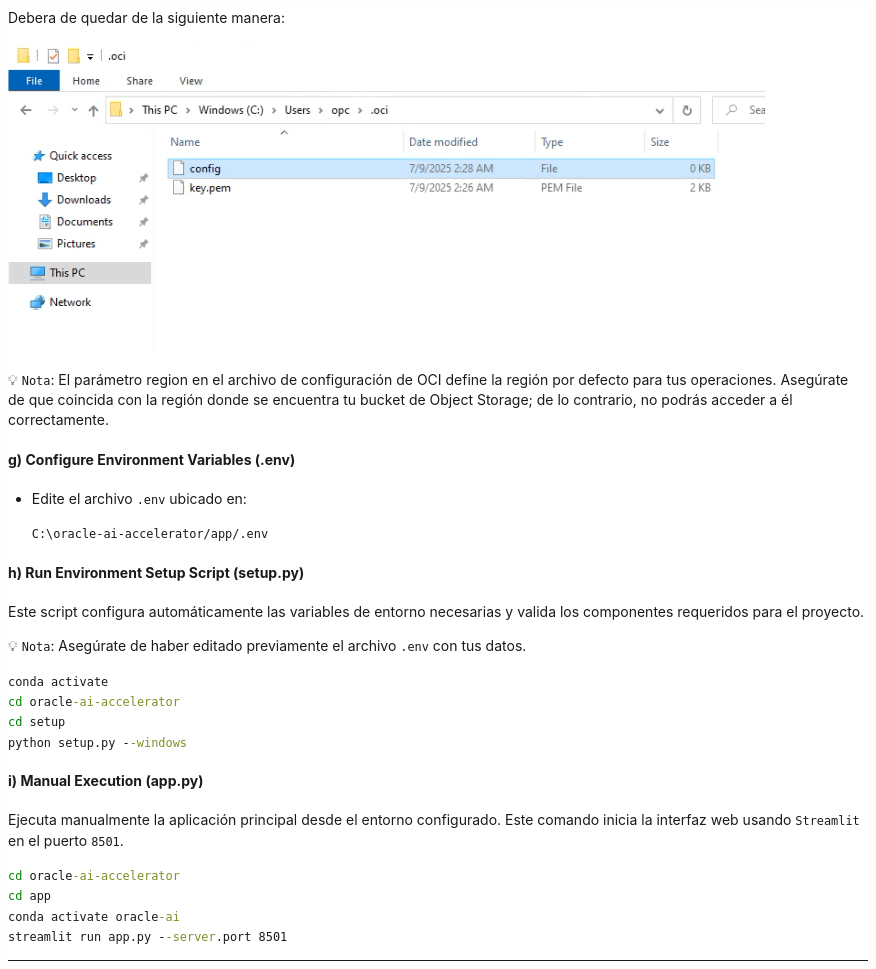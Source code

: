   Debera de quedar de la siguiente manera:

  ![config file](../img/vw-config.png)
  
  💡 `Nota`: El parámetro region en el archivo de configuración de OCI define la región por defecto para tus operaciones. Asegúrate de que coincida con la región donde se encuentra tu bucket de Object Storage; de lo contrario, no podrás acceder a él correctamente.

#### g) Configure Environment Variables (.env)

- Edite el archivo `.env` ubicado en:
  ```plaintext
  C:\oracle-ai-accelerator/app/.env
  ```

#### h) Run Environment Setup Script (setup.py)

Este script configura automáticamente las variables de entorno necesarias y valida los componentes requeridos para el proyecto. 

💡 `Nota`: Asegúrate de haber editado previamente el archivo `.env` con tus datos.

```cmd
conda activate
cd oracle-ai-accelerator
cd setup
python setup.py --windows
```

#### i) Manual Execution (app.py)

Ejecuta manualmente la aplicación principal desde el entorno configurado. Este comando inicia la interfaz web usando `Streamlit` en el puerto `8501`.

```cmd
cd oracle-ai-accelerator
cd app
conda activate oracle-ai
streamlit run app.py --server.port 8501
```

---
